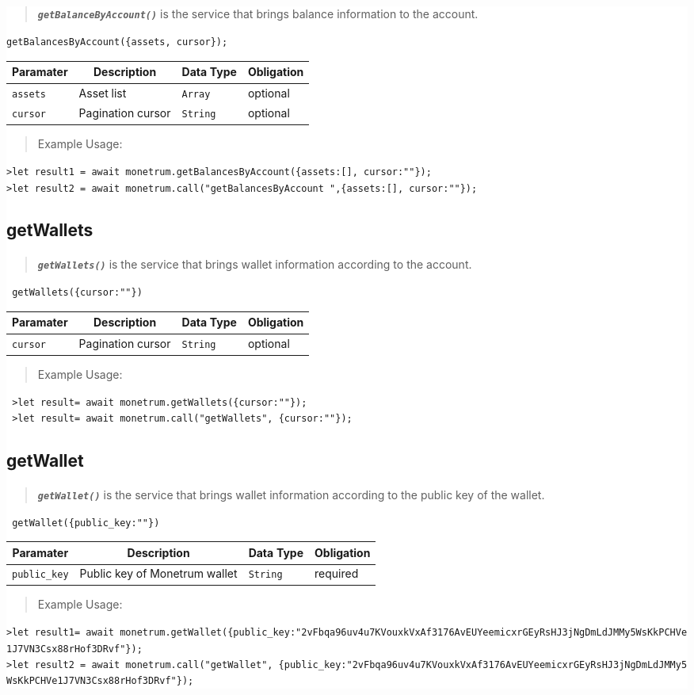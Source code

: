> ***`getBalanceByAccount()`*** is the service that brings balance information to the account.


    getBalancesByAccount({assets, cursor});

|Paramater|Description  |Data Type|Obligation
|--|--|--|--|
|`assets`   | Asset list | `Array`|optional
|`cursor`   | Pagination cursor |`String`| optional

> Example Usage:

    >let result1 = await monetrum.getBalancesByAccount({assets:[], cursor:""});
    >let result2 = await monetrum.call("getBalancesByAccount ",{assets:[], cursor:""});

   

## getWallets 

> ***`getWallets()`*** is the service that brings wallet information according to the account.
> 
     getWallets({cursor:""})

|Paramater|Description  |Data Type|Obligation
|--|--|--|--|
|`cursor`   | Pagination cursor |`String`| optional


> Example Usage:



     >let result= await monetrum.getWallets({cursor:""});
     >let result= await monetrum.call("getWallets", {cursor:""});

  
   

## getWallet
   >    ***`getWallet()`*** is the service that brings wallet information according to the public key of the wallet.
  
     getWallet({public_key:""})

|Paramater|Description  |Data Type|Obligation
|--|--|--|--|
|`public_key`   | Public key of Monetrum wallet |`String`| required

> Example Usage:

    >let result1= await monetrum.getWallet({public_key:"2vFbqa96uv4u7KVouxkVxAf3176AvEUYeemicxrGEyRsHJ3jNgDmLdJMMy5WsKkPCHVe1J7VN3Csx88rHof3DRvf"});
    >let result2 = await monetrum.call("getWallet", {public_key:"2vFbqa96uv4u7KVouxkVxAf3176AvEUYeemicxrGEyRsHJ3jNgDmLdJMMy5WsKkPCHVe1J7VN3Csx88rHof3DRvf"});

   

